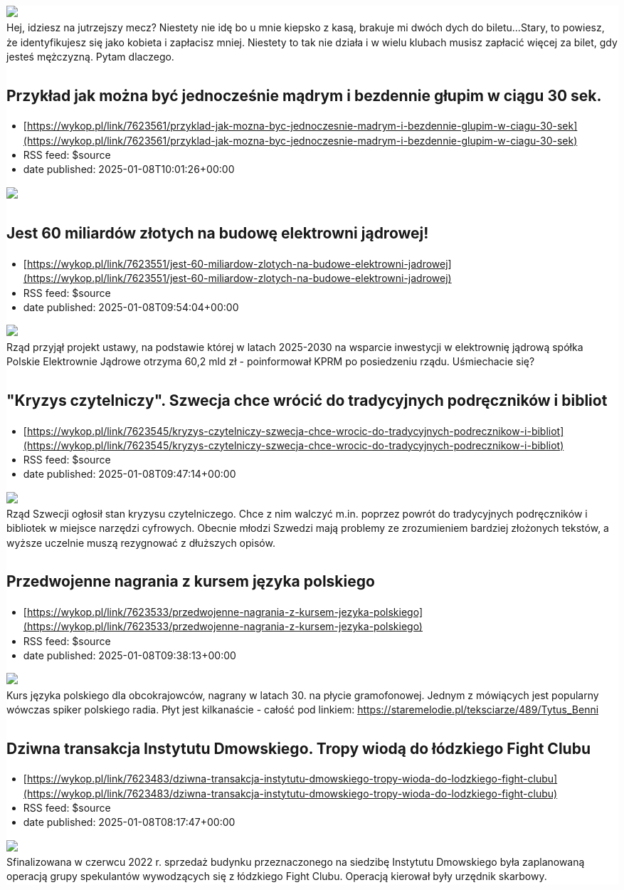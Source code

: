 <img src="https://wykop.pl/cdn/c3397993/4dc3fa8600bce97ee764173da96246a699a79e59237e34066661b710e2c746f7.png"/><br/> Hej, idziesz na jutrzejszy mecz? Niestety nie idę bo u mnie kiepsko z kasą, brakuje mi dwóch dych do biletu...Stary, to powiesz, że identyfikujesz się jako kobieta i zapłacisz mniej. Niestety to tak nie działa i w wielu klubach musisz zapłacić więcej za bilet, gdy jesteś mężczyzną. Pytam dlaczego.

## Przykład jak można być jednocześnie mądrym i bezdennie głupim w ciągu 30 sek.
 - [https://wykop.pl/link/7623561/przyklad-jak-mozna-byc-jednoczesnie-madrym-i-bezdennie-glupim-w-ciagu-30-sek](https://wykop.pl/link/7623561/przyklad-jak-mozna-byc-jednoczesnie-madrym-i-bezdennie-glupim-w-ciagu-30-sek)
 - RSS feed: $source
 - date published: 2025-01-08T10:01:26+00:00

<img src="https://wykop.pl/cdn/c3397993/a24be83e92e5bb194898a0a540929187a4b5355a2cfadbfc89bbcd2e4dfa0349,w104h74.jpg"/><br/>

## Jest 60 miliardów złotych na budowę elektrowni jądrowej!
 - [https://wykop.pl/link/7623551/jest-60-miliardow-zlotych-na-budowe-elektrowni-jadrowej](https://wykop.pl/link/7623551/jest-60-miliardow-zlotych-na-budowe-elektrowni-jadrowej)
 - RSS feed: $source
 - date published: 2025-01-08T09:54:04+00:00

<img src="https://wykop.pl/cdn/c3397993/f3af242293bb2cf1a2f477d74014d65027188eb73a8ec5dc77c57d1034f4a011,w104h74.jpg"/><br/> Rząd przyjął projekt ustawy, na podstawie której w latach 2025-2030 na wsparcie inwestycji w elektrownię jądrową spółka Polskie Elektrownie Jądrowe otrzyma 60,2 mld zł - poinformował KPRM po posiedzeniu rządu. Uśmiechacie się?

## "Kryzys czytelniczy". Szwecja chce wrócić do tradycyjnych podręczników i bibliot
 - [https://wykop.pl/link/7623545/kryzys-czytelniczy-szwecja-chce-wrocic-do-tradycyjnych-podrecznikow-i-bibliot](https://wykop.pl/link/7623545/kryzys-czytelniczy-szwecja-chce-wrocic-do-tradycyjnych-podrecznikow-i-bibliot)
 - RSS feed: $source
 - date published: 2025-01-08T09:47:14+00:00

<img src="https://wykop.pl/cdn/c3397993/698f6ed2408018138468372a15d5016716f1ab69d4ba59fafa8530f2dedcde72,w104h74.jpg"/><br/> Rząd Szwecji ogłosił stan kryzysu czytelniczego. Chce z nim walczyć m.in. poprzez powrót do tradycyjnych podręczników i bibliotek w miejsce narzędzi cyfrowych. Obecnie młodzi Szwedzi mają problemy ze zrozumieniem bardziej złożonych tekstów, a wyższe uczelnie muszą rezygnować z dłuższych opisów.

## Przedwojenne nagrania z kursem języka polskiego
 - [https://wykop.pl/link/7623533/przedwojenne-nagrania-z-kursem-jezyka-polskiego](https://wykop.pl/link/7623533/przedwojenne-nagrania-z-kursem-jezyka-polskiego)
 - RSS feed: $source
 - date published: 2025-01-08T09:38:13+00:00

<img src="https://wykop.pl/cdn/c3397993/94056f30da8cd1c7a7b9db0390d1980259689f874fecb1521118cc3c0cae58bb.png"/><br/> Kurs języka polskiego dla obcokrajowców, nagrany w latach 30. na płycie gramofonowej. Jednym z mówiących jest popularny wówczas spiker polskiego radia. Płyt jest kilkanaście - całość pod linkiem: https://staremelodie.pl/teksciarze/489/Tytus_Benni

## Dziwna transakcja Instytutu Dmowskiego. Tropy wiodą do łódzkiego Fight Clubu
 - [https://wykop.pl/link/7623483/dziwna-transakcja-instytutu-dmowskiego-tropy-wioda-do-lodzkiego-fight-clubu](https://wykop.pl/link/7623483/dziwna-transakcja-instytutu-dmowskiego-tropy-wioda-do-lodzkiego-fight-clubu)
 - RSS feed: $source
 - date published: 2025-01-08T08:17:47+00:00

<img src="https://wykop.pl/cdn/c3397993/881737db4b7a3030915fd57972259e6d8ab86ed088ecb734469cdc1f051b3202,w104h74.jpg"/><br/> Sfinalizowana w czerwcu 2022 r. sprzedaż budynku przeznaczonego na siedzibę Instytutu Dmowskiego była zaplanowaną operacją grupy spekulantów wywodzących się z łódzkiego Fight Clubu. Operacją kierował były urzędnik skarbowy.

